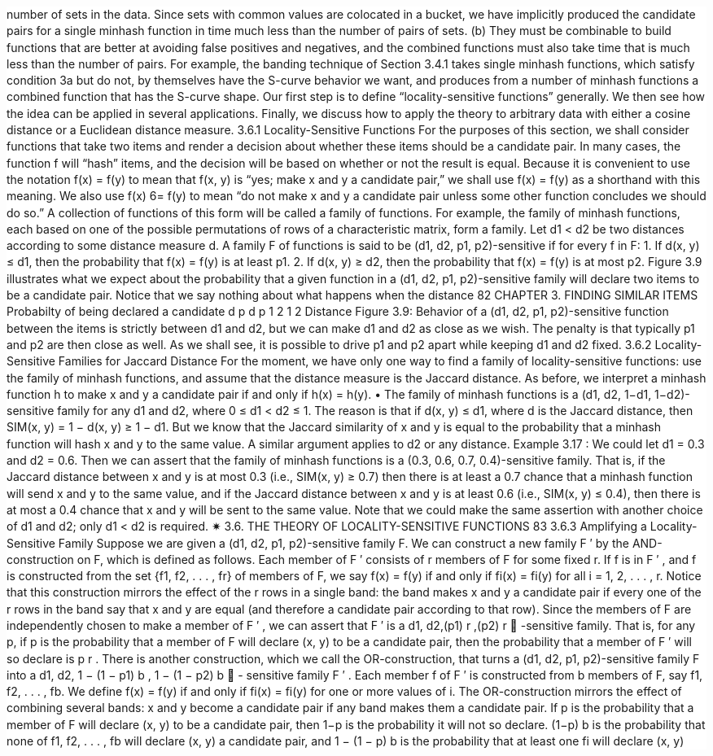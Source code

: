 number of sets in the data. Since sets with common values are colocated in a bucket, we have implicitly produced the candidate pairs for a single minhash function in time much less than the number of pairs of sets. (b) They must be combinable to build functions that are better at avoiding false positives and negatives, and the combined functions must also take time that is much less than the number of pairs. For example, the banding technique of Section 3.4.1 takes single minhash functions, which satisfy condition 3a but do not, by themselves have the S-curve behavior we want, and produces from a number of minhash functions a combined function that has the S-curve shape. Our first step is to define “locality-sensitive functions” generally. We then see how the idea can be applied in several applications. Finally, we discuss how to apply the theory to arbitrary data with either a cosine distance or a Euclidean distance measure. 3.6.1 Locality-Sensitive Functions For the purposes of this section, we shall consider functions that take two items and render a decision about whether these items should be a candidate pair. In many cases, the function f will “hash” items, and the decision will be based on whether or not the result is equal. Because it is convenient to use the notation f(x) = f(y) to mean that f(x, y) is “yes; make x and y a candidate pair,” we shall use f(x) = f(y) as a shorthand with this meaning. We also use f(x) 6= f(y) to mean “do not make x and y a candidate pair unless some other function concludes we should do so.” A collection of functions of this form will be called a family of functions. For example, the family of minhash functions, each based on one of the possible permutations of rows of a characteristic matrix, form a family. Let d1 < d2 be two distances according to some distance measure d. A family F of functions is said to be (d1, d2, p1, p2)-sensitive if for every f in F: 1. If d(x, y) ≤ d1, then the probability that f(x) = f(y) is at least p1. 2. If d(x, y) ≥ d2, then the probability that f(x) = f(y) is at most p2. Figure 3.9 illustrates what we expect about the probability that a given function in a (d1, d2, p1, p2)-sensitive family will declare two items to be a candidate pair. Notice that we say nothing about what happens when the distance 82 CHAPTER 3. FINDING SIMILAR ITEMS Probabilty of being declared a candidate d p d p 1 2 1 2 Distance Figure 3.9: Behavior of a (d1, d2, p1, p2)-sensitive function between the items is strictly between d1 and d2, but we can make d1 and d2 as close as we wish. The penalty is that typically p1 and p2 are then close as well. As we shall see, it is possible to drive p1 and p2 apart while keeping d1 and d2 fixed. 3.6.2 Locality-Sensitive Families for Jaccard Distance For the moment, we have only one way to find a family of locality-sensitive functions: use the family of minhash functions, and assume that the distance measure is the Jaccard distance. As before, we interpret a minhash function h to make x and y a candidate pair if and only if h(x) = h(y). • The family of minhash functions is a (d1, d2, 1−d1, 1−d2)-sensitive family for any d1 and d2, where 0 ≤ d1 < d2 ≤ 1. The reason is that if d(x, y) ≤ d1, where d is the Jaccard distance, then SIM(x, y) = 1 − d(x, y) ≥ 1 − d1. But we know that the Jaccard similarity of x and y is equal to the probability that a minhash function will hash x and y to the same value. A similar argument applies to d2 or any distance. Example 3.17 : We could let d1 = 0.3 and d2 = 0.6. Then we can assert that the family of minhash functions is a (0.3, 0.6, 0.7, 0.4)-sensitive family. That is, if the Jaccard distance between x and y is at most 0.3 (i.e., SIM(x, y) ≥ 0.7) then there is at least a 0.7 chance that a minhash function will send x and y to the same value, and if the Jaccard distance between x and y is at least 0.6 (i.e., SIM(x, y) ≤ 0.4), then there is at most a 0.4 chance that x and y will be sent to the same value. Note that we could make the same assertion with another choice of d1 and d2; only d1 < d2 is required. ✷ 3.6. THE THEORY OF LOCALITY-SENSITIVE FUNCTIONS 83 3.6.3 Amplifying a Locality-Sensitive Family Suppose we are given a (d1, d2, p1, p2)-sensitive family F. We can construct a new family F ′ by the AND-construction on F, which is defined as follows. Each member of F ′ consists of r members of F for some fixed r. If f is in F ′ , and f is constructed from the set {f1, f2, . . . , fr} of members of F, we say f(x) = f(y) if and only if fi(x) = fi(y) for all i = 1, 2, . . . , r. Notice that this construction mirrors the effect of the r rows in a single band: the band makes x and y a candidate pair if every one of the r rows in the band say that x and y are equal (and therefore a candidate pair according to that row). Since the members of F are independently chosen to make a member of F ′ , we can assert that F ′ is a d1, d2,(p1) r ,(p2) r  -sensitive family. That is, for any p, if p is the probability that a member of F will declare (x, y) to be a candidate pair, then the probability that a member of F ′ will so declare is p r . There is another construction, which we call the OR-construction, that turns a (d1, d2, p1, p2)-sensitive family F into a d1, d2, 1 − (1 − p1) b , 1 − (1 − p2) b  - sensitive family F ′ . Each member f of F ′ is constructed from b members of F, say f1, f2, . . . , fb. We define f(x) = f(y) if and only if fi(x) = fi(y) for one or more values of i. The OR-construction mirrors the effect of combining several bands: x and y become a candidate pair if any band makes them a candidate pair. If p is the probability that a member of F will declare (x, y) to be a candidate pair, then 1−p is the probability it will not so declare. (1−p) b is the probability that none of f1, f2, . . . , fb will declare (x, y) a candidate pair, and 1 − (1 − p) b is the probability that at least one fi will declare (x, y)